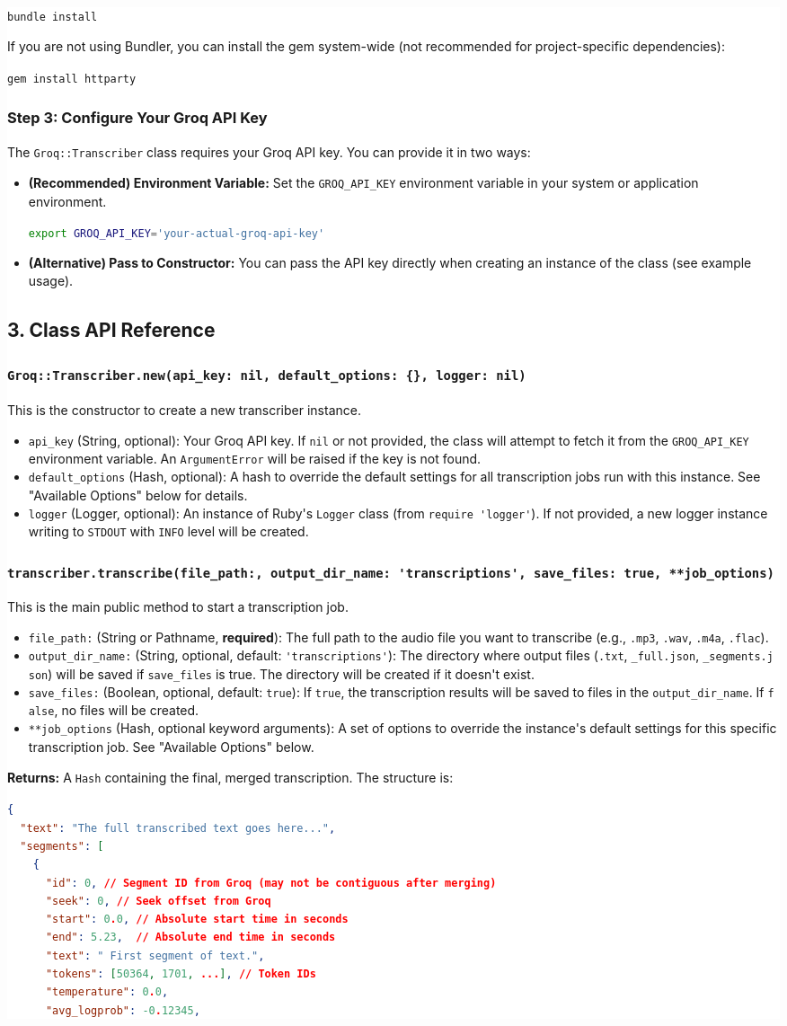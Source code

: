 ```bash
bundle install
```
If you are not using Bundler, you can install the gem system-wide (not recommended for project-specific dependencies):
```bash
gem install httparty
```

### Step 3: Configure Your Groq API Key

The `Groq::Transcriber` class requires your Groq API key. You can provide it in two ways:

*   **(Recommended) Environment Variable:** Set the `GROQ_API_KEY` environment variable in your system or application environment.
    ```bash
    export GROQ_API_KEY='your-actual-groq-api-key'
    ```
*   **(Alternative) Pass to Constructor:** You can pass the API key directly when creating an instance of the class (see example usage).

## 3. Class API Reference

### `Groq::Transcriber.new(api_key: nil, default_options: {}, logger: nil)`

This is the constructor to create a new transcriber instance.

*   `api_key` (String, optional): Your Groq API key. If `nil` or not provided, the class will attempt to fetch it from the `GROQ_API_KEY` environment variable. An `ArgumentError` will be raised if the key is not found.
*   `default_options` (Hash, optional): A hash to override the default settings for all transcription jobs run with this instance. See "Available Options" below for details.
*   `logger` (Logger, optional): An instance of Ruby's `Logger` class (from `require 'logger'`). If not provided, a new logger instance writing to `STDOUT` with `INFO` level will be created.

### `transcriber.transcribe(file_path:, output_dir_name: 'transcriptions', save_files: true, **job_options)`

This is the main public method to start a transcription job.

*   `file_path:` (String or Pathname, **required**): The full path to the audio file you want to transcribe (e.g., `.mp3`, `.wav`, `.m4a`, `.flac`).
*   `output_dir_name:` (String, optional, default: `'transcriptions'`): The directory where output files (`.txt`, `_full.json`, `_segments.json`) will be saved if `save_files` is true. The directory will be created if it doesn't exist.
*   `save_files:` (Boolean, optional, default: `true`): If `true`, the transcription results will be saved to files in the `output_dir_name`. If `false`, no files will be created.
*   `**job_options` (Hash, optional keyword arguments): A set of options to override the instance's default settings for this specific transcription job. See "Available Options" below.

**Returns:**
A `Hash` containing the final, merged transcription. The structure is:
```json
{
  "text": "The full transcribed text goes here...",
  "segments": [
    {
      "id": 0, // Segment ID from Groq (may not be contiguous after merging)
      "seek": 0, // Seek offset from Groq
      "start": 0.0, // Absolute start time in seconds
      "end": 5.23,  // Absolute end time in seconds
      "text": " First segment of text.",
      "tokens": [50364, 1701, ...], // Token IDs
      "temperature": 0.0,
      "avg_logprob": -0.12345,
```